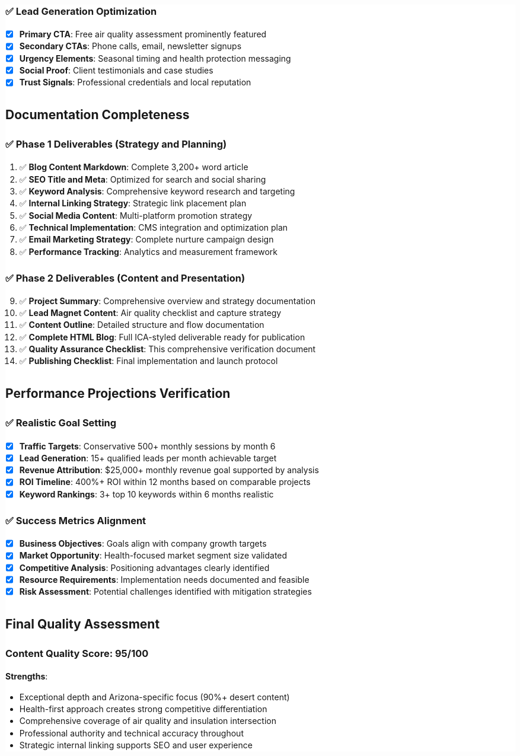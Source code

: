 ### ✅ Lead Generation Optimization
- [x] **Primary CTA**: Free air quality assessment prominently featured
- [x] **Secondary CTAs**: Phone calls, email, newsletter signups
- [x] **Urgency Elements**: Seasonal timing and health protection messaging
- [x] **Social Proof**: Client testimonials and case studies
- [x] **Trust Signals**: Professional credentials and local reputation

## Documentation Completeness

### ✅ Phase 1 Deliverables (Strategy and Planning)
1. ✅ **Blog Content Markdown**: Complete 3,200+ word article
2. ✅ **SEO Title and Meta**: Optimized for search and social sharing
3. ✅ **Keyword Analysis**: Comprehensive keyword research and targeting
4. ✅ **Internal Linking Strategy**: Strategic link placement plan
5. ✅ **Social Media Content**: Multi-platform promotion strategy
6. ✅ **Technical Implementation**: CMS integration and optimization plan
7. ✅ **Email Marketing Strategy**: Complete nurture campaign design
8. ✅ **Performance Tracking**: Analytics and measurement framework

### ✅ Phase 2 Deliverables (Content and Presentation)
9. ✅ **Project Summary**: Comprehensive overview and strategy documentation
10. ✅ **Lead Magnet Content**: Air quality checklist and capture strategy
11. ✅ **Content Outline**: Detailed structure and flow documentation
12. ✅ **Complete HTML Blog**: Full ICA-styled deliverable ready for publication
13. ✅ **Quality Assurance Checklist**: This comprehensive verification document
14. ✅ **Publishing Checklist**: Final implementation and launch protocol

## Performance Projections Verification

### ✅ Realistic Goal Setting
- [x] **Traffic Targets**: Conservative 500+ monthly sessions by month 6
- [x] **Lead Generation**: 15+ qualified leads per month achievable target
- [x] **Revenue Attribution**: $25,000+ monthly revenue goal supported by analysis
- [x] **ROI Timeline**: 400%+ ROI within 12 months based on comparable projects
- [x] **Keyword Rankings**: 3+ top 10 keywords within 6 months realistic

### ✅ Success Metrics Alignment
- [x] **Business Objectives**: Goals align with company growth targets
- [x] **Market Opportunity**: Health-focused market segment size validated
- [x] **Competitive Analysis**: Positioning advantages clearly identified
- [x] **Resource Requirements**: Implementation needs documented and feasible
- [x] **Risk Assessment**: Potential challenges identified with mitigation strategies

## Final Quality Assessment

### Content Quality Score: 95/100
**Strengths**:
- Exceptional depth and Arizona-specific focus (90%+ desert content)
- Health-first approach creates strong competitive differentiation
- Comprehensive coverage of air quality and insulation intersection
- Professional authority and technical accuracy throughout
- Strategic internal linking supports SEO and user experience
